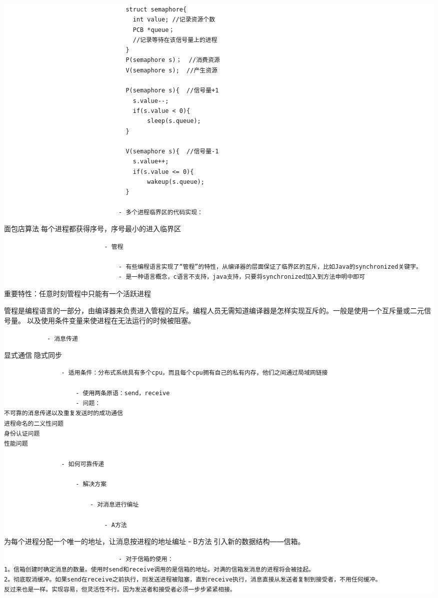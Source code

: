 									  struct semaphore{
									  	int value; //记录资源个数
									  	PCB *queue；
									  	//记录等待在该信号量上的进程
									  }
									  P(semaphore s)；  //消费资源
									  V(semaphore s);  //产生资源
									  
									  P(semaphore s){  //信号量+1
									  	s.value--;
									  	if(s.value < 0){
									  		sleep(s.queue);
									  }
									  
									  V(semaphore s){  //信号量-1
									  	s.value++;
									  	if(s.value <= 0){
									  		wakeup(s.queue);
									  }
	
									- 多个进程临界区的代码实现：
面包店算法
每个进程都获得序号，序号最小的进入临界区

								- 管程
	
									- 有些编程语言实现了“管程”的特性，从编译器的层面保证了临界区的互斥，比如Java的synchronized关键字。
									- 是一种语言概念，c语言不支持，java支持，只要将synchronized加入到方法申明中即可

重要特性：任意时刻管程中只能有一个活跃进程

管程是编程语言的一部分，由编译器来负责进入管程的互斥。编程人员无需知道编译器是怎样实现互斥的。一般是使用一个互斥量或二元信号量。
以及使用条件变量来使进程在无法运行的时候被阻塞。

				- 消息传递
显式通信 隐式同步

					- 适用条件：分布式系统具有多个cpu，而且每个cpu拥有自己的私有内存，他们之间通过局域网链接
	
						- 使用两条原语：send，receive
						- 问题：
	不可靠的消息传递以及重复发送时的成功通信
	进程命名的二义性问题
	身份认证问题
	性能问题
	
					- 如何可靠传递
	
						- 解决方案
	
							- 对消息进行编址
	
								- A方法
为每个进程分配一个唯一的地址，让消息按进程的地址编址
								- B方法
引入新的数据结构——信箱。

									- 对于信箱的使用：
	1。信箱创建时确定消息的数量。使用时send和receive调用的是信箱的地址。对满的信箱发消息的进程将会被挂起。
	2。彻底取消缓冲。如果send在receive之前执行，则发送进程被阻塞，直到receive执行，消息直接从发送者复制到接受者，不用任何缓冲。
	反过来也是一样。实现容易，但灵活性不行。因为发送者和接受者必须一步步紧紧相接。
	